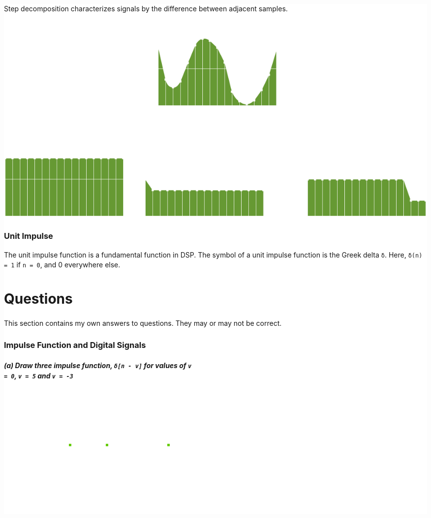 Step decomposition characterizes signals by the difference between adjacent samples.

<img src="/assets/images/dsp/step-decomposition.png" />

### Unit Impulse

The unit impulse function is a fundamental function in DSP. The symbol of a unit impulse function is the Greek delta <code>&delta;</code>. Here, <code>&delta;(n) = 1</code> if <code>n = 0</code>, and 0 everywhere else.

# Questions

This section contains my own answers to questions. They may or may not be correct.

### Impulse Function and Digital Signals

##### (a) Draw three impulse function, <code>&delta;[n - v]</code> for values of <code>v = 0</code>, <code>v = 5</code> and <code>v = -3</code>

<img src="/assets/images/dsp/linear-systems/a.png" />
